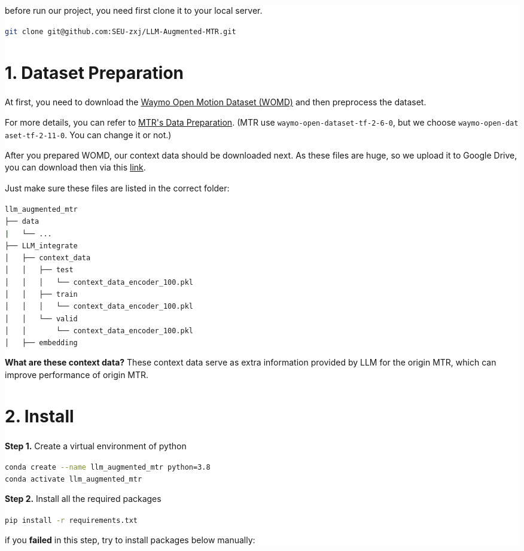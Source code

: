 before run our project, you need first clone it to your local server.

```bash
git clone git@github.com:SEU-zxj/LLM-Augmented-MTR.git
```

# 1. Dataset Preparation

At first, you need to download the [Waymo Open Motion Dataset (WOMD)](https://waymo.com/open/download/) and then preprocess the dataset.

For more details, you can refer to [MTR's Data Preparation](https://github.com/sshaoshuai/MTR/blob/master/docs/DATASET_PREPARATION.md). (MTR use `waymo-open-dataset-tf-2-6-0`, but we choose `waymo-open-dataset-tf-2-11-0`. You can change it or not.)

After you prepared WOMD, our context data should be downloaded next. As these files are huge, so we upload it to Google Drive, you can download then via this [link](https://drive.google.com/drive/folders/16mVoB5Su7IZ3WHxLVS-yE7_Wh3eFG4zb?usp=sharing).

Just make sure these files are listed in the correct folder:

```bash
llm_augmented_mtr
├── data
|   └── ...
├── LLM_integrate
│   ├── context_data
│   │   ├── test
│   │   │   └── context_data_encoder_100.pkl
│   │   ├── train
│   │   │   └── context_data_encoder_100.pkl
│   │   └── valid
│   │       └── context_data_encoder_100.pkl
│   ├── embedding
```

**What are these context data?** These context data serve as extra information provided by LLM for the origin MTR, which can improve performance of origin MTR.

# 2. Install

**Step 1.** Create a virtual environment of python

```bash
conda create --name llm_augmented_mtr python=3.8
conda activate llm_augmented_mtr
```

**Step 2.** Install all the required packages

```bash
pip install -r requirements.txt
```

if you **failed** in this step, try to install packages below manually:
